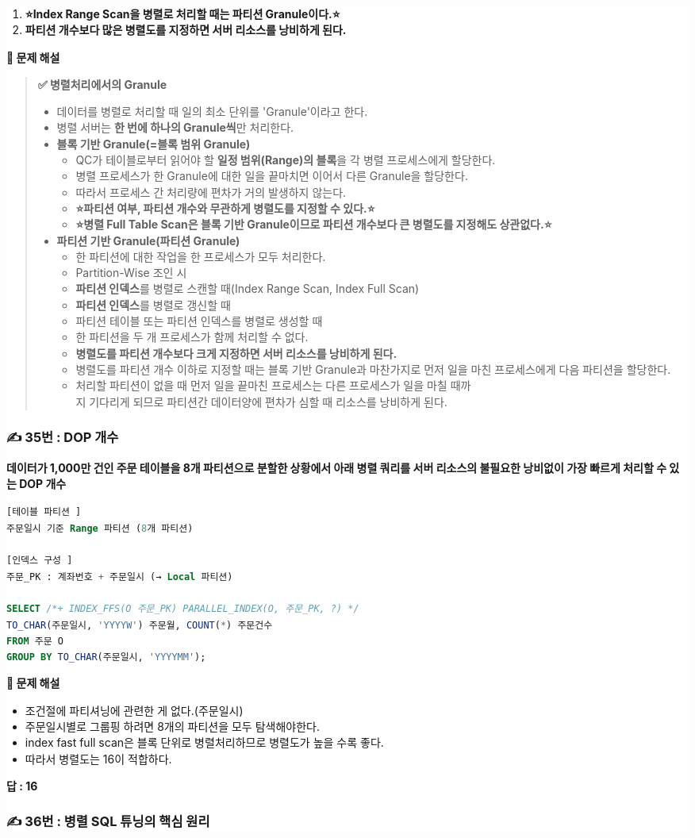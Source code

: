 1. **⭐️Index Range Scan을 병렬로 처리할 때는 파티션 Granule이다.⭐️**
2. **파티션 개수보다 많은 병렬도를 지정하면 서버 리소스를 낭비하게 된다.**

**🍒 문제 해설**

> **✅ 병렬처리에서의 Granule**
>
> * 데이터를 병렬로 처리할 때 일의 최소 단위를 'Granule'이라고 한다.
> * 병렬 서버는 **한 번에 하나의 Granule씩**만 처리한다.
> * **블록 기반 Granule(=블록 범위 Granule)**
>   * QC가 테이블로부터 읽어야 할 **일정 범위(Range)의 블록**을 각 병렬 프로세스에게 할당한다.
>   * 병렬 프로세스가 한 Granule에 대한 일을 끝마치면 이어서 다른 Granule을 할당한다.
>   * 따라서 프로세스 간 처리량에 편차가 거의 발생하지 않는다.
>   * **⭐️파티션 여부, 파티션 개수와 무관하게 병렬도를 지정할 수 있다.⭐️**
>   * **⭐️병렬 Full Table Scan은 블록 기반 Granule이므로 파티션 개수보다 큰 병렬도를 지정해도 상관없다.⭐️**
> * **파티션 기반 Granule(파티션 Granule)**
>   * 한 파티션에 대한 작업을 한 프로세스가 모두 처리한다.
>   * Partition-Wise 조인 시
>   * **파티션 인덱스**를 병렬로 스캔할 때(Index Range Scan, Index Full Scan)
>   * **파티션 인덱스**를 병렬로 갱신할 때
>   * 파티션 테이블 또는 파티션 인덱스를 병렬로 생성할 때
>   * 한 파티션을 두 개 프로세스가 함께 처리할 수 없다.
>   * **병렬도를 파티션 개수보다 크게 지정하면 서버 리소스를 낭비하게 된다.**
>   * 병렬도를 파티션 개수 이하로 지정할 때는 블록 기반 Granule과 마찬가지로 먼저 일을 마친 프로세스에게 다음 파티션을 할당한다.
>   * 처리할 파티션이 없을 때 먼저 일을 끝마친 프로세스는 다른 프로세스가 일을 마칠 때까\
>     지 기다리게 되므로 파티션간 데이터양에 편차가 심할 때 리소스를 낭비하게 된다.

### ✍️ 35번 : DOP 개수 <a href="#35-dop" id="35-dop"></a>

**데이터가 1,000만 건인 주문 테이블을 8개 파티션으로 분할한 상황에서 아래 병렬 쿼리를 서버 리소스의 불필요한 낭비없이 가장 빠르게 처리할 수 있는 DOP 개수**

```sql
[테이블 파티션 ]
주문일시 기준 Range 파티션 (8개 파티션)

[인덱스 구성 ]
주문_PK : 계좌번호 + 주문일시 (→ Local 파티션)

SELECT /*+ INDEX_FFS(O 주문_PK) PARALLEL_INDEX(O, 주문_PK, ?) */
TO_CHAR(주문일시, 'YYYYW') 주문월, COUNT(*) 주문건수
FROM 주문 O
GROUP BY TO_CHAR(주문일시, 'YYYYMM');
```

**🍒 문제 해설**

* 조건절에 파티셔닝에 관련한 게 없다.(주문일시)
* 주문일시별로 그룹핑 하려면 8개의 파티션을 모두 탐색해야한다.
* index fast full scan은 블록 단위로 병렬처리하므로 병렬도가 높을 수록 좋다.
* 따라서 병렬도는 16이 적합하다.

**답 : 16**

### ✍️ 36번 : 병렬 SQL 튜닝의 핵심 원리 <a href="#36-sql" id="36-sql"></a>
